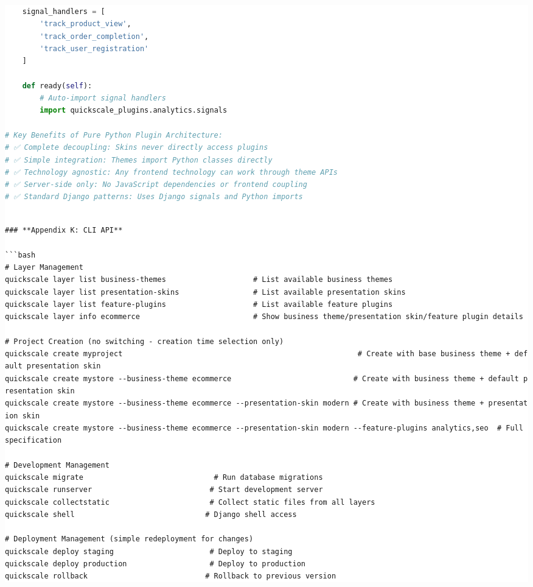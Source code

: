 ```python  
    signal_handlers = [
        'track_product_view',
        'track_order_completion',
        'track_user_registration'
    ]
    
    def ready(self):
        # Auto-import signal handlers
        import quickscale_plugins.analytics.signals

# Key Benefits of Pure Python Plugin Architecture:
# ✅ Complete decoupling: Skins never directly access plugins
# ✅ Simple integration: Themes import Python classes directly  
# ✅ Technology agnostic: Any frontend technology can work through theme APIs
# ✅ Server-side only: No JavaScript dependencies or frontend coupling
# ✅ Standard Django patterns: Uses Django signals and Python imports
```
```

### **Appendix K: CLI API**

```bash
# Layer Management
quickscale layer list business-themes                    # List available business themes
quickscale layer list presentation-skins                 # List available presentation skins  
quickscale layer list feature-plugins                    # List available feature plugins
quickscale layer info ecommerce                          # Show business theme/presentation skin/feature plugin details

# Project Creation (no switching - creation time selection only)
quickscale create myproject                                                      # Create with base business theme + default presentation skin
quickscale create mystore --business-theme ecommerce                            # Create with business theme + default presentation skin
quickscale create mystore --business-theme ecommerce --presentation-skin modern # Create with business theme + presentation skin
quickscale create mystore --business-theme ecommerce --presentation-skin modern --feature-plugins analytics,seo  # Full specification

# Development Management
quickscale migrate                              # Run database migrations
quickscale runserver                           # Start development server
quickscale collectstatic                       # Collect static files from all layers
quickscale shell                              # Django shell access

# Deployment Management (simple redeployment for changes)
quickscale deploy staging                      # Deploy to staging
quickscale deploy production                   # Deploy to production  
quickscale rollback                           # Rollback to previous version
```
